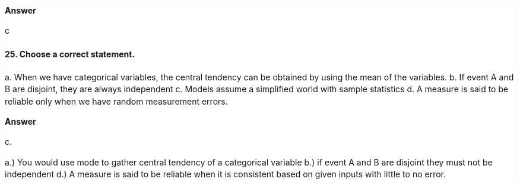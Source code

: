 **Answer**

c


#### 25. Choose a correct statement.

a. When we have categorical variables, the central tendency can be obtained by using the mean of the variables.
b. If event A and B are disjoint, they are always independent
c. Models assume a simplified world with sample statistics
d. A measure is said to be reliable only when we have random measurement errors.

**Answer**

c.

a.) You would use mode to gather central tendency of a categorical variable
b.) if event A and B are disjoint they must not be independent
d.) A measure is said to be reliable when it is consistent based on given inputs with little to no error.